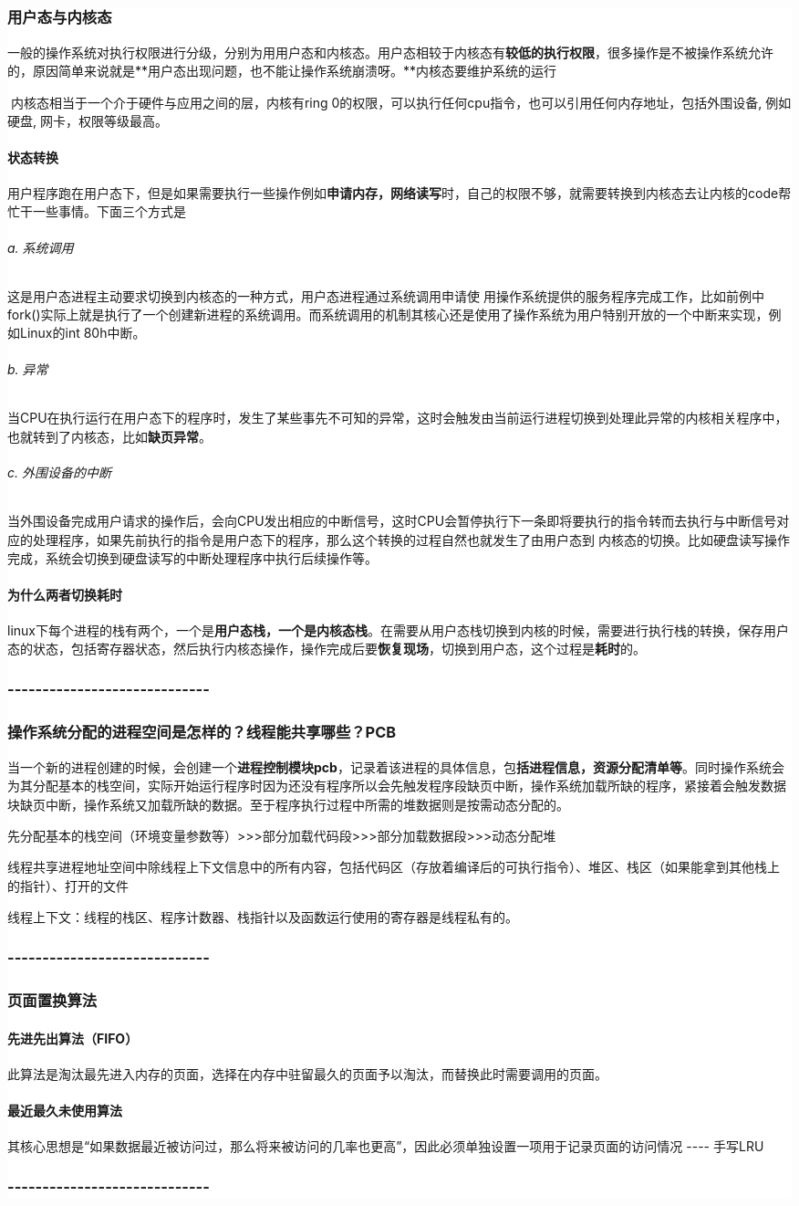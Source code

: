 

### 用户态与内核态

​		一般的操作系统对执行权限进行分级，分别为用用户态和内核态。用户态相较于内核态有**较低的执行权限**，很多操作是不被操作系统允许的，原因简单来说就是**用户态出现问题，也不能让操作系统崩溃呀。**内核态要维护系统的运行

​		内核态相当于一个介于硬件与应用之间的层，内核有ring 0的权限，可以执行任何cpu指令，也可以引用任何内存地址，包括外围设备, 例如硬盘, 网卡，权限等级最高。

#### 状态转换

​		用户程序跑在用户态下，但是如果需要执行一些操作例如**申请内存，网络读写**时，自己的权限不够，就需要转换到内核态去让内核的code帮忙干一些事情。下面三个方式是

######  a. 系统调用

​		这是用户态进程主动要求切换到内核态的一种方式，用户态进程通过系统调用申请使 用操作系统提供的服务程序完成工作，比如前例中fork()实际上就是执行了一个创建新进程的系统调用。而系统调用的机制其核心还是使用了操作系统为用户特别开放的一个中断来实现，例如Linux的int 80h中断。

######  b. 异常

​		当CPU在执行运行在用户态下的程序时，发生了某些事先不可知的异常，这时会触发由当前运行进程切换到处理此异常的内核相关程序中，也就转到了内核态，比如**缺页异常**。

######  c. 外围设备的中断

​		当外围设备完成用户请求的操作后，会向CPU发出相应的中断信号，这时CPU会暂停执行下一条即将要执行的指令转而去执行与中断信号对应的处理程序，如果先前执行的指令是用户态下的程序，那么这个转换的过程自然也就发生了由用户态到 内核态的切换。比如硬盘读写操作完成，系统会切换到硬盘读写的中断处理程序中执行后续操作等。

#### 为什么两者切换耗时

​		linux下每个进程的栈有两个，一个是**用户态栈，一个是内核态栈**。在需要从用户态栈切换到内核的时候，需要进行执行栈的转换，保存用户态的状态，包括寄存器状态，然后执行内核态操作，操作完成后要**恢复现场**，切换到用户态，这个过程是**耗时**的。

### -----------------------------

### 操作系统分配的进程空间是怎样的？线程能共享哪些？PCB

​		当一个新的进程创建的时候，会创建一个**进程控制模块pcb**，记录着该进程的具体信息，包**括进程信息，资源分配清单等**。同时操作系统会为其分配基本的栈空间，实际开始运行程序时因为还没有程序所以会先触发程序段缺页中断，操作系统加载所缺的程序，紧接着会触发数据块缺页中断，操作系统又加载所缺的数据。至于程序执行过程中所需的堆数据则是按需动态分配的。

​		先分配基本的栈空间（环境变量参数等）>>>部分加载代码段>>>部分加载数据段>>>动态分配堆

​		线程共享进程地址空间中除线程上下文信息中的所有内容，包括代码区（存放着编译后的可执行指令）、堆区、栈区（如果能拿到其他栈上的指针）、打开的文件

​		线程上下文：线程的栈区、程序计数器、栈指针以及函数运行使用的寄存器是线程私有的。

### -----------------------------

### 页面置换算法

#### 先进先出算法（FIFO）

​		此算法是淘汰最先进入内存的页面，选择在内存中驻留最久的页面予以淘汰，而替换此时需要调用的页面。

#### 最近最久未使用算法

​		其核心思想是“如果数据最近被访问过，那么将来被访问的几率也更高”，因此必须单独设置一项用于记录页面的访问情况 ---- 手写LRU

### -----------------------------
